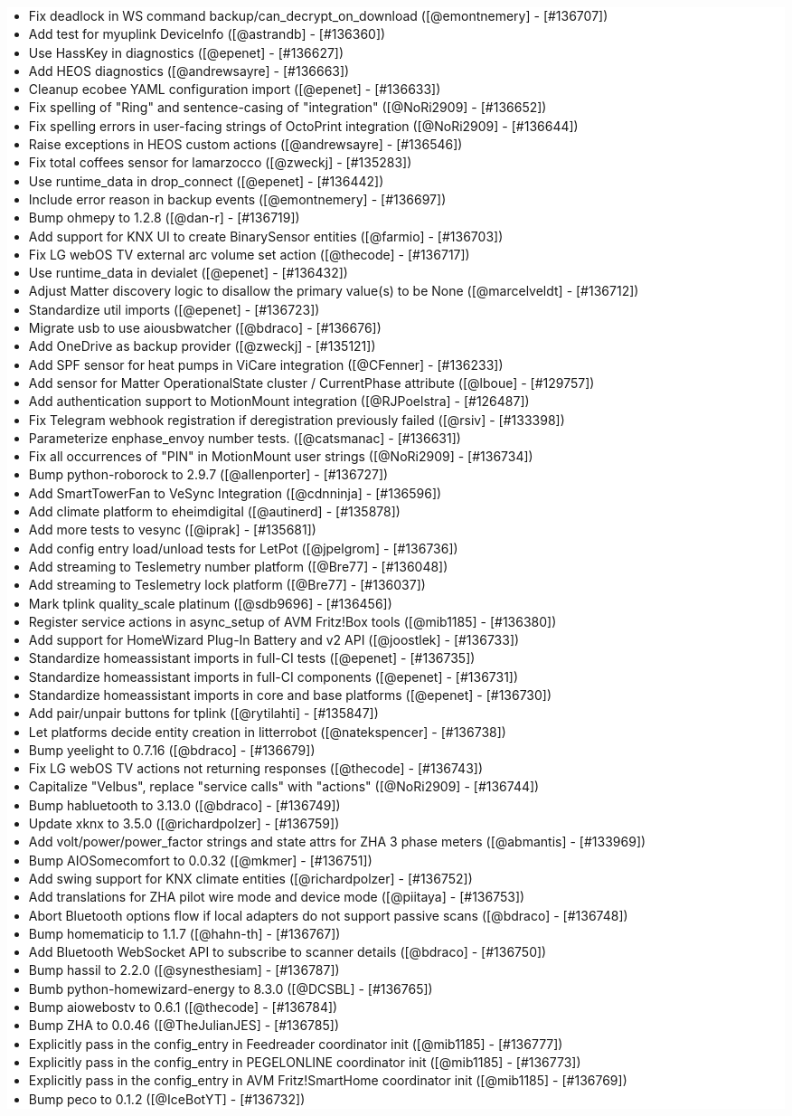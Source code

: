 - Fix deadlock in WS command backup/can_decrypt_on_download ([@emontnemery] - [#136707])
- Add test for myuplink DeviceInfo ([@astrandb] - [#136360])
- Use HassKey in diagnostics ([@epenet] - [#136627])
- Add HEOS diagnostics ([@andrewsayre] - [#136663])
- Cleanup ecobee YAML configuration import ([@epenet] - [#136633])
- Fix spelling of "Ring" and sentence-casing of "integration" ([@NoRi2909] - [#136652])
- Fix spelling errors in user-facing strings of OctoPrint integration ([@NoRi2909] - [#136644])
- Raise exceptions in HEOS custom actions ([@andrewsayre] - [#136546])
- Fix total coffees sensor for lamarzocco ([@zweckj] - [#135283])
- Use runtime_data in drop_connect ([@epenet] - [#136442])
- Include error reason in backup events ([@emontnemery] - [#136697])
- Bump ohmepy to 1.2.8 ([@dan-r] - [#136719])
- Add support for KNX UI to create BinarySensor entities ([@farmio] - [#136703])
- Fix LG webOS TV external arc volume set action ([@thecode] - [#136717])
- Use runtime_data in devialet ([@epenet] - [#136432])
- Adjust Matter discovery logic to disallow the primary value(s) to be None ([@marcelveldt] - [#136712])
- Standardize util imports ([@epenet] - [#136723])
- Migrate usb to use aiousbwatcher ([@bdraco] - [#136676])
- Add OneDrive as backup provider ([@zweckj] - [#135121])
- Add SPF sensor for heat pumps in ViCare integration ([@CFenner] - [#136233])
- Add sensor for Matter OperationalState cluster / CurrentPhase attribute ([@lboue] - [#129757])
- Add authentication support to MotionMount integration ([@RJPoelstra] - [#126487])
- Fix Telegram webhook registration if deregistration previously failed ([@rsiv] - [#133398])
- Parameterize enphase_envoy number tests. ([@catsmanac] - [#136631])
- Fix all occurrences of "PIN" in MotionMount user strings ([@NoRi2909] - [#136734])
- Bump python-roborock to 2.9.7 ([@allenporter] - [#136727])
- Add SmartTowerFan to VeSync Integration ([@cdnninja] - [#136596])
- Add climate platform to eheimdigital ([@autinerd] - [#135878])
- Add more tests to vesync ([@iprak] - [#135681])
- Add config entry load/unload tests for LetPot ([@jpelgrom] - [#136736])
- Add streaming to Teslemetry number platform ([@Bre77] - [#136048])
- Add streaming to Teslemetry lock platform ([@Bre77] - [#136037])
- Mark tplink quality_scale platinum ([@sdb9696] - [#136456])
- Register service actions in async_setup of AVM Fritz!Box tools ([@mib1185] - [#136380])
- Add support for HomeWizard Plug-In Battery and v2 API ([@joostlek] - [#136733])
- Standardize homeassistant imports in full-CI tests ([@epenet] - [#136735])
- Standardize homeassistant imports in full-CI components ([@epenet] - [#136731])
- Standardize homeassistant imports in core and base platforms ([@epenet] - [#136730])
- Add pair/unpair buttons for tplink ([@rytilahti] - [#135847])
- Let platforms decide entity creation in litterrobot ([@natekspencer] - [#136738])
- Bump yeelight to 0.7.16 ([@bdraco] - [#136679])
- Fix LG webOS TV actions not returning responses ([@thecode] - [#136743])
- Capitalize "Velbus", replace "service calls" with "actions" ([@NoRi2909] - [#136744])
- Bump habluetooth to 3.13.0 ([@bdraco] - [#136749])
- Update xknx to 3.5.0 ([@richardpolzer] - [#136759])
- Add volt/power/power_factor strings and state attrs for ZHA 3 phase meters ([@abmantis] - [#133969])
- Bump AIOSomecomfort to 0.0.32 ([@mkmer] - [#136751])
- Add swing support for KNX climate entities ([@richardpolzer] - [#136752])
- Add translations for ZHA pilot wire mode and device mode ([@piitaya] - [#136753])
- Abort Bluetooth options flow if local adapters do not support passive scans ([@bdraco] - [#136748])
- Bump homematicip to 1.1.7 ([@hahn-th] - [#136767])
- Add Bluetooth WebSocket API to subscribe to scanner details ([@bdraco] - [#136750])
- Bump hassil to 2.2.0 ([@synesthesiam] - [#136787])
- Bumb python-homewizard-energy to 8.3.0 ([@DCSBL] - [#136765])
- Bump aiowebostv to 0.6.1 ([@thecode] - [#136784])
- Bump ZHA to 0.0.46 ([@TheJulianJES] - [#136785])
- Explicitly pass in the config_entry in Feedreader coordinator init ([@mib1185] - [#136777])
- Explicitly pass in the config_entry in PEGELONLINE coordinator init ([@mib1185] - [#136773])
- Explicitly pass in the config_entry in AVM Fritz!SmartHome coordinator init ([@mib1185] - [#136769])
- Bump peco to 0.1.2 ([@IceBotYT] - [#136732])